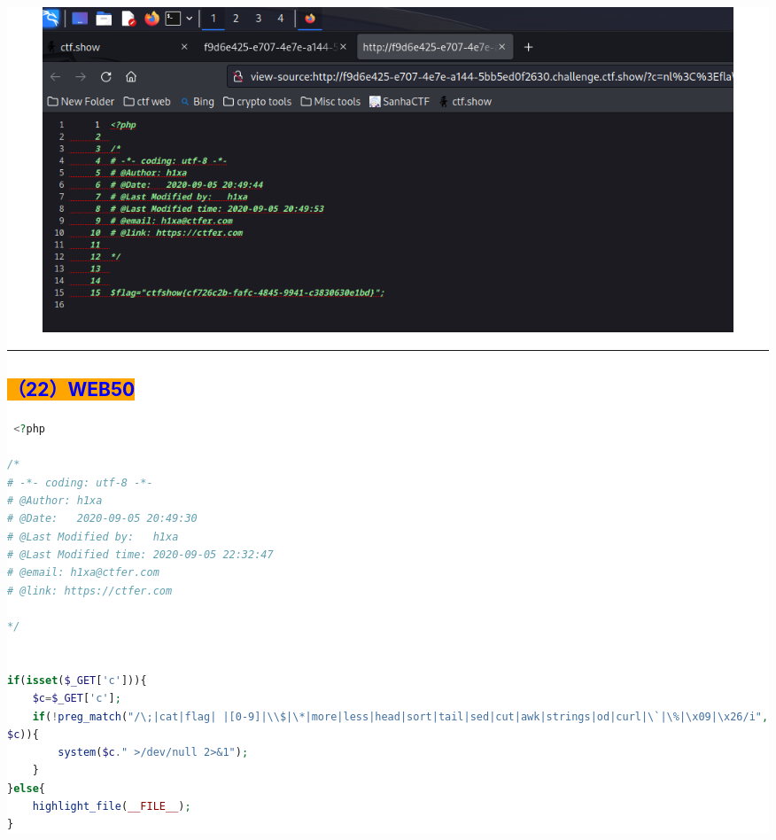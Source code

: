 <figure><img src="../.gitbook/assets/image (20).png" alt=""><figcaption></figcaption></figure>

***

## <mark style="color:blue;background-color:orange;">（22）WEB50</mark>

```php
 <?php

/*
# -*- coding: utf-8 -*-
# @Author: h1xa
# @Date:   2020-09-05 20:49:30
# @Last Modified by:   h1xa
# @Last Modified time: 2020-09-05 22:32:47
# @email: h1xa@ctfer.com
# @link: https://ctfer.com

*/


if(isset($_GET['c'])){
    $c=$_GET['c'];
    if(!preg_match("/\;|cat|flag| |[0-9]|\\$|\*|more|less|head|sort|tail|sed|cut|awk|strings|od|curl|\`|\%|\x09|\x26/i", $c)){
        system($c." >/dev/null 2>&1");
    }
}else{
    highlight_file(__FILE__);
} 
```
